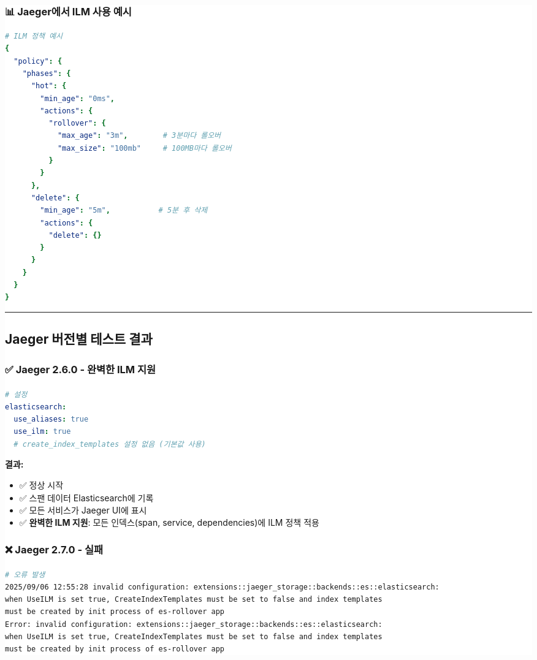 ### 📊 Jaeger에서 ILM 사용 예시

```yaml
# ILM 정책 예시
{
  "policy": {
    "phases": {
      "hot": {
        "min_age": "0ms",
        "actions": {
          "rollover": {
            "max_age": "3m",        # 3분마다 롤오버
            "max_size": "100mb"     # 100MB마다 롤오버
          }
        }
      },
      "delete": {
        "min_age": "5m",           # 5분 후 삭제
        "actions": {
          "delete": {}
        }
      }
    }
  }
}
```

---

## Jaeger 버전별 테스트 결과

### ✅ Jaeger 2.6.0 - 완벽한 ILM 지원

```yaml
# 설정
elasticsearch:
  use_aliases: true
  use_ilm: true
  # create_index_templates 설정 없음 (기본값 사용)
```

**결과:**
- ✅ 정상 시작
- ✅ 스팬 데이터 Elasticsearch에 기록
- ✅ 모든 서비스가 Jaeger UI에 표시
- ✅ **완벽한 ILM 지원**: 모든 인덱스(span, service, dependencies)에 ILM 정책 적용

### ❌ Jaeger 2.7.0 - 실패

```bash
# 오류 발생
2025/09/06 12:55:28 invalid configuration: extensions::jaeger_storage::backends::es::elasticsearch: 
when UseILM is set true, CreateIndexTemplates must be set to false and index templates 
must be created by init process of es-rollover app
Error: invalid configuration: extensions::jaeger_storage::backends::es::elasticsearch: 
when UseILM is set true, CreateIndexTemplates must be set to false and index templates 
must be created by init process of es-rollover app
```
